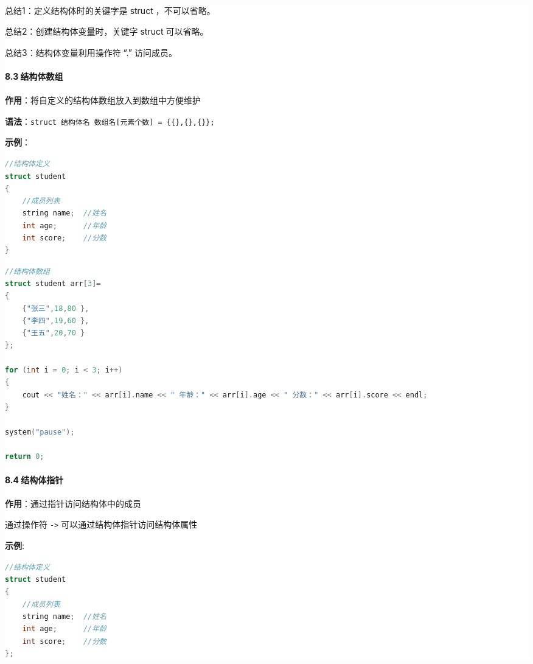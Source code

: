 总结1：定义结构体时的关键字是 struct ，不可以省略。

总结2：创建结构体变量时，关键字 struct 可以省略。

总结3：结构体变量利用操作符 “.” 访问成员。



#### 8.3 结构体数组

**作用**：将自定义的结构体数组放入到数组中方便维护

**语法**：`struct 结构体名 数组名[元素个数] = {{},{},{}};`

**示例**：

```c++
//结构体定义
struct student
{
	//成员列表
	string name;  //姓名
	int age;      //年龄
	int score;    //分数
}
```

```c++
//结构体数组
struct student arr[3]=
{
	{"张三",18,80 },
	{"李四",19,60 },
	{"王五",20,70 }
};

for (int i = 0; i < 3; i++)
{
	cout << "姓名：" << arr[i].name << " 年龄：" << arr[i].age << " 分数：" << arr[i].score << endl;
}

system("pause");

return 0;
```



#### 8.4 结构体指针

**作用**：通过指针访问结构体中的成员

通过操作符 `->` 可以通过结构体指针访问结构体属性

**示例**:

```c++
//结构体定义
struct student
{
	//成员列表
	string name;  //姓名
	int age;      //年龄
	int score;    //分数
};
```
